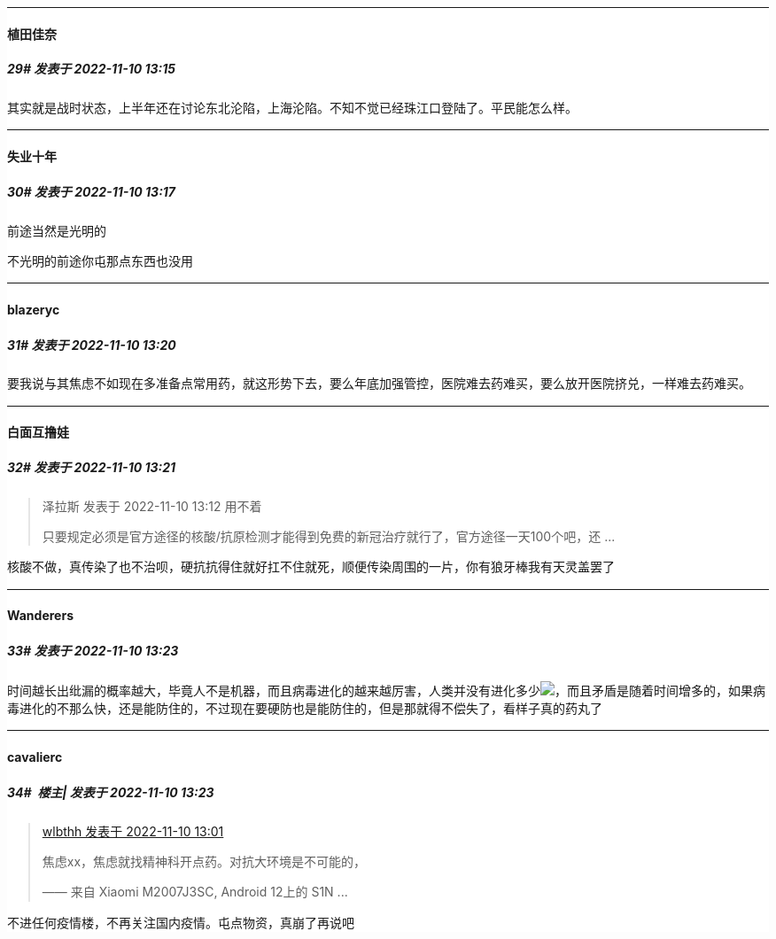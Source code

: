 *****

####  植田佳奈  
##### 29#       发表于 2022-11-10 13:15

其实就是战时状态，上半年还在讨论东北沦陷，上海沦陷。不知不觉已经珠江口登陆了。平民能怎么样。

*****

####  失业十年  
##### 30#       发表于 2022-11-10 13:17

前途当然是光明的

不光明的前途你屯那点东西也没用



*****

####  blazeryc  
##### 31#       发表于 2022-11-10 13:20

要我说与其焦虑不如现在多准备点常用药，就这形势下去，要么年底加强管控，医院难去药难买，要么放开医院挤兑，一样难去药难买。

*****

####  白面互撸娃  
##### 32#       发表于 2022-11-10 13:21

<blockquote>泽拉斯 发表于 2022-11-10 13:12
用不着

只要规定必须是官方途径的核酸/抗原检测才能得到免费的新冠治疗就行了，官方途径一天100个吧，还 ...</blockquote>
核酸不做，真传染了也不治呗，硬抗抗得住就好扛不住就死，顺便传染周围的一片，你有狼牙棒我有天灵盖罢了

*****

####  Wanderers  
##### 33#       发表于 2022-11-10 13:23

时间越长出纰漏的概率越大，毕竟人不是机器，而且病毒进化的越来越厉害，人类并没有进化多少<img src="https://static.saraba1st.com/image/smiley/face2017/067.png" referrerpolicy="no-referrer">，而且矛盾是随着时间增多的，如果病毒进化的不那么快，还是能防住的，不过现在要硬防也是能防住的，但是那就得不偿失了，看样子真的药丸了

*****

####  cavalierc  
##### 34#         楼主| 发表于 2022-11-10 13:23

<blockquote><a href="httphttps://bbs.saraba1st.com/2b/forum.php?mod=redirect&amp;goto=findpost&amp;pid=58368050&amp;ptid=2104214" target="_blank">wlbthh 发表于 2022-11-10 13:01</a>

焦虑xx，焦虑就找精神科开点药。对抗大环境是不可能的，

—— 来自 Xiaomi M2007J3SC, Android 12上的 S1N ...</blockquote>
不进任何疫情楼，不再关注国内疫情。屯点物资，真崩了再说吧
